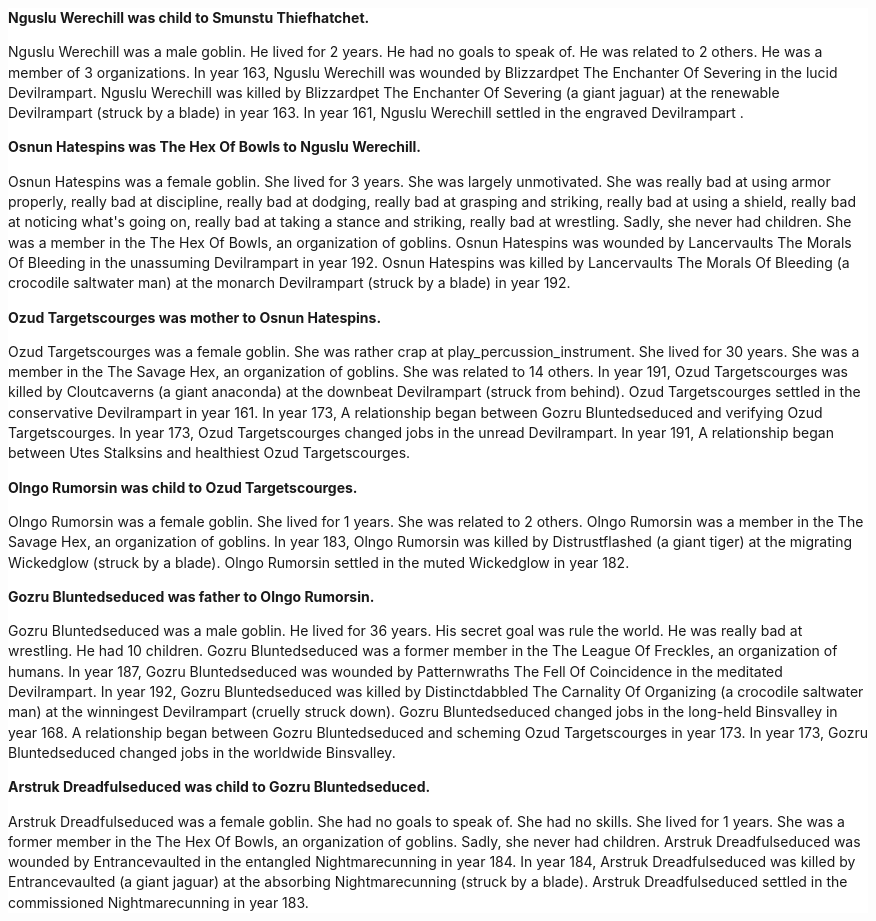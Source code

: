 **Nguslu Werechill was child to Smunstu Thiefhatchet.**

Nguslu Werechill was a male goblin. He lived for 2 years. He had no goals to speak of.  He was related to 2 others. He was a member of 3 organizations.  In year 163, Nguslu Werechill was wounded by Blizzardpet The Enchanter Of Severing in the lucid Devilrampart. Nguslu Werechill was killed by Blizzardpet The Enchanter Of Severing (a giant jaguar) at the renewable Devilrampart (struck by a blade) in year 163. In year 161, Nguslu Werechill settled in the engraved Devilrampart  .

**Osnun Hatespins was The Hex Of Bowls to Nguslu Werechill.**

Osnun Hatespins was a female goblin. She lived for 3 years. She was largely unmotivated. She was really bad at using armor properly, really bad at discipline, really bad at dodging, really bad at grasping and striking, really bad at using a shield, really bad at noticing what's going on, really bad at taking a stance and striking, really bad at wrestling. Sadly, she never had children. She was a member in the The Hex Of Bowls, an organization of goblins.  Osnun Hatespins was wounded by Lancervaults The Morals Of Bleeding in the unassuming Devilrampart in year 192. Osnun Hatespins was killed by Lancervaults The Morals Of Bleeding (a crocodile saltwater man) at the monarch Devilrampart (struck by a blade) in year 192.

**Ozud Targetscourges was mother to Osnun Hatespins.**

Ozud Targetscourges was a female goblin.  She was rather crap at play_percussion_instrument. She lived for 30 years. She was a member in the The Savage Hex, an organization of goblins. She was related to 14 others. In year 191, Ozud Targetscourges was killed by Cloutcaverns (a giant anaconda) at the downbeat Devilrampart (struck from behind). Ozud Targetscourges settled in the conservative Devilrampart   in year 161. In year 173, A relationship began between Gozru Bluntedseduced and verifying Ozud Targetscourges. In year 173, Ozud Targetscourges changed jobs in the unread Devilrampart. In year 191, A relationship began between Utes Stalksins and healthiest Ozud Targetscourges.

**Olngo Rumorsin was child to Ozud Targetscourges.**

Olngo Rumorsin was a female goblin. She lived for 1 years.   She was related to 2 others. Olngo Rumorsin was a member in the The Savage Hex, an organization of goblins.  In year 183, Olngo Rumorsin was killed by Distrustflashed (a giant tiger) at the migrating Wickedglow (struck by a blade). Olngo Rumorsin settled in the muted Wickedglow   in year 182.

**Gozru Bluntedseduced was father to Olngo Rumorsin.**

Gozru Bluntedseduced was a male goblin. He lived for 36 years. His secret goal was rule the world. He was really bad at wrestling. He had 10 children. Gozru Bluntedseduced was a former member in the The League Of Freckles, an organization of humans.  In year 187, Gozru Bluntedseduced was wounded by Patternwraths The Fell Of Coincidence in the meditated Devilrampart. In year 192, Gozru Bluntedseduced was killed by Distinctdabbled The Carnality Of Organizing (a crocodile saltwater man) at the winningest Devilrampart (cruelly struck down). Gozru Bluntedseduced changed jobs in the long-held Binsvalley in year 168. A relationship began between Gozru Bluntedseduced and scheming Ozud Targetscourges in year 173. In year 173, Gozru Bluntedseduced changed jobs in the worldwide Binsvalley.

**Arstruk Dreadfulseduced was child to Gozru Bluntedseduced.**

Arstruk Dreadfulseduced was a female goblin. She had no goals to speak of. She had no skills. She lived for 1 years. She was a former member in the The Hex Of Bowls, an organization of goblins. Sadly, she never had children. Arstruk Dreadfulseduced was wounded by Entrancevaulted in the entangled Nightmarecunning in year 184. In year 184, Arstruk Dreadfulseduced was killed by Entrancevaulted (a giant jaguar) at the absorbing Nightmarecunning (struck by a blade). Arstruk Dreadfulseduced settled in the commissioned Nightmarecunning   in year 183.
